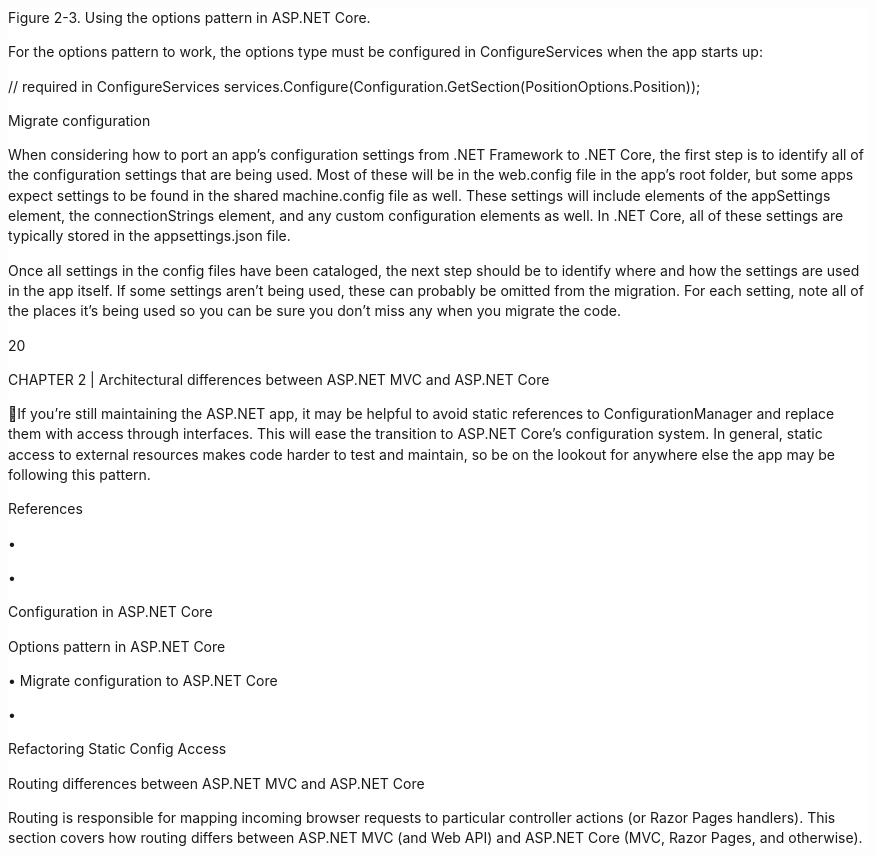Figure 2-3. Using the options pattern in ASP.NET Core.

For the options pattern to work, the options type must be configured in ConfigureServices when the
app starts up:

// required in ConfigureServices
services.Configure<PositionOptions>(Configuration.GetSection(PositionOptions.Position));

Migrate configuration

When considering how to port an app’s configuration settings from .NET Framework to .NET Core, the
first step is to identify all of the configuration settings that are being used. Most of these will be in the
web.config file in the app’s root folder, but some apps expect settings to be found in the shared
machine.config file as well. These settings will include elements of the appSettings element, the
connectionStrings element, and any custom configuration elements as well. In .NET Core, all of these
settings are typically stored in the appsettings.json file.

Once all settings in the config files have been cataloged, the next step should be to identify where
and how the settings are used in the app itself. If some settings aren’t being used, these can probably
be omitted from the migration. For each setting, note all of the places it’s being used so you can be
sure you don’t miss any when you migrate the code.

20

CHAPTER 2 | Architectural differences between ASP.NET MVC and ASP.NET Core

If you’re still maintaining the ASP.NET app, it may be helpful to avoid static references to
ConfigurationManager and replace them with access through interfaces. This will ease the transition
to ASP.NET Core’s configuration system. In general, static access to external resources makes code
harder to test and maintain, so be on the lookout for anywhere else the app may be following this
pattern.

References

•

•

Configuration in ASP.NET Core

Options pattern in ASP.NET Core

•  Migrate configuration to ASP.NET Core

•

Refactoring Static Config Access

Routing differences between ASP.NET MVC and
ASP.NET Core

Routing is responsible for mapping incoming browser requests to particular controller actions (or
Razor Pages handlers). This section covers how routing differs between ASP.NET MVC (and Web API)
and ASP.NET Core (MVC, Razor Pages, and otherwise).
